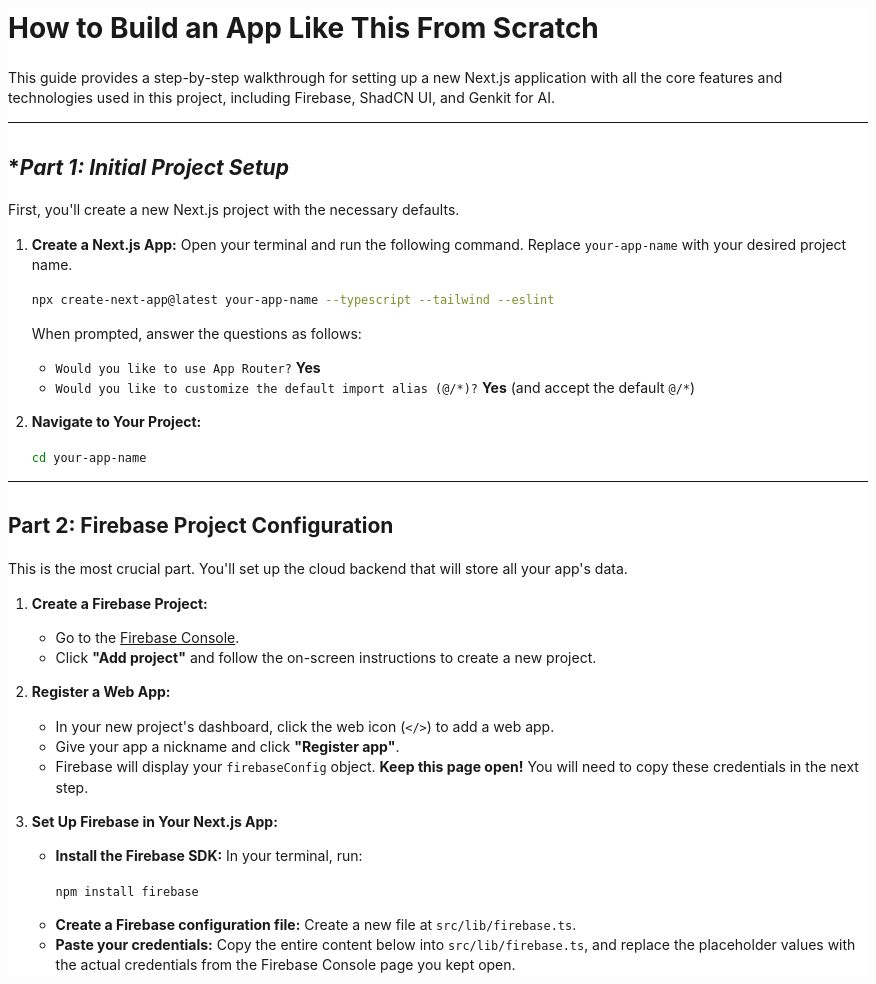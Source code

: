 
# How to Build an App Like This From Scratch

This guide provides a step-by-step walkthrough for setting up a new Next.js application with all the core features and technologies used in this project, including Firebase, ShadCN UI, and Genkit for AI.

---

## **Part 1: Initial Project Setup*

First, you'll create a new Next.js project with the necessary defaults.

1.  **Create a Next.js App:**
    Open your terminal and run the following command. Replace `your-app-name` with your desired project name.

    ```bash
    npx create-next-app@latest your-app-name --typescript --tailwind --eslint
    ```

    When prompted, answer the questions as follows:
    *   `Would you like to use App Router?` **Yes**
    *   `Would you like to customize the default import alias (@/*)?` **Yes** (and accept the default `@/*`)

2.  **Navigate to Your Project:**
    ```bash
    cd your-app-name
    ```

---

## **Part 2: Firebase Project Configuration**

This is the most crucial part. You'll set up the cloud backend that will store all your app's data.

1.  **Create a Firebase Project:**
    *   Go to the [Firebase Console](https://console.firebase.google.com/).
    *   Click **"Add project"** and follow the on-screen instructions to create a new project.

2.  **Register a Web App:**
    *   In your new project's dashboard, click the web icon (`</>`) to add a web app.
    *   Give your app a nickname and click **"Register app"**.
    *   Firebase will display your `firebaseConfig` object. **Keep this page open!** You will need to copy these credentials in the next step.

3.  **Set Up Firebase in Your Next.js App:**
    *   **Install the Firebase SDK:** In your terminal, run:
        ```bash
        npm install firebase
        ```
    *   **Create a Firebase configuration file:** Create a new file at `src/lib/firebase.ts`.
    *   **Paste your credentials:** Copy the entire content below into `src/lib/firebase.ts`, and replace the placeholder values with the actual credentials from the Firebase Console page you kept open.
